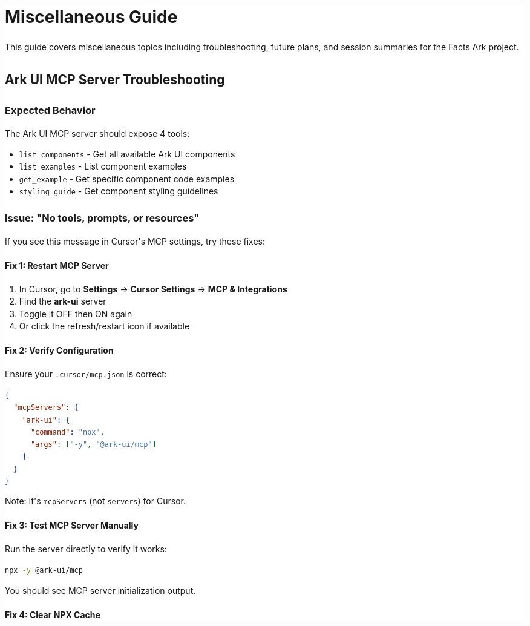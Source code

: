 # Miscellaneous Guide

This guide covers miscellaneous topics including troubleshooting, future plans, and session summaries for the Facts Ark project.

## Ark UI MCP Server Troubleshooting

### Expected Behavior

The Ark UI MCP server should expose 4 tools:

- `list_components` - Get all available Ark UI components
- `list_examples` - List component examples
- `get_example` - Get specific component code examples
- `styling_guide` - Get component styling guidelines

### Issue: "No tools, prompts, or resources"

If you see this message in Cursor's MCP settings, try these fixes:

#### Fix 1: Restart MCP Server

1. In Cursor, go to **Settings** → **Cursor Settings** → **MCP & Integrations**
2. Find the **ark-ui** server
3. Toggle it OFF then ON again
4. Or click the refresh/restart icon if available

#### Fix 2: Verify Configuration

Ensure your `.cursor/mcp.json` is correct:

```json
{
  "mcpServers": {
    "ark-ui": {
      "command": "npx",
      "args": ["-y", "@ark-ui/mcp"]
    }
  }
}
```

Note: It's `mcpServers` (not `servers`) for Cursor.

#### Fix 3: Test MCP Server Manually

Run the server directly to verify it works:

```bash
npx -y @ark-ui/mcp
```

You should see MCP server initialization output.

#### Fix 4: Clear NPX Cache
